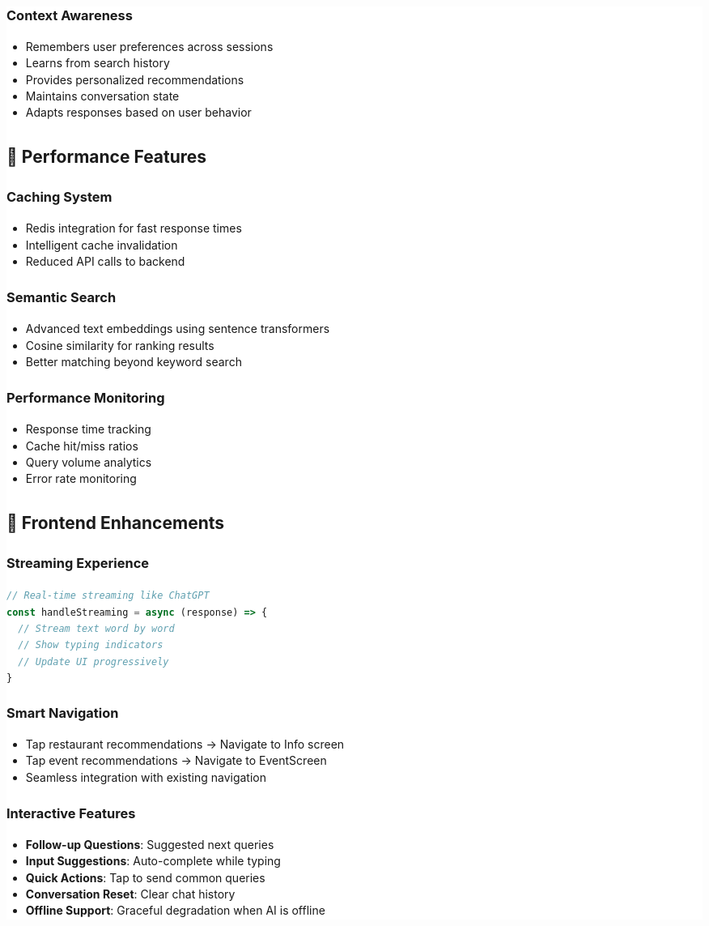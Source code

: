 ### Context Awareness
- Remembers user preferences across sessions
- Learns from search history
- Provides personalized recommendations
- Maintains conversation state
- Adapts responses based on user behavior

## 🚀 Performance Features

### Caching System
- Redis integration for fast response times
- Intelligent cache invalidation
- Reduced API calls to backend

### Semantic Search
- Advanced text embeddings using sentence transformers
- Cosine similarity for ranking results
- Better matching beyond keyword search

### Performance Monitoring
- Response time tracking
- Cache hit/miss ratios
- Query volume analytics
- Error rate monitoring

## 📱 Frontend Enhancements

### Streaming Experience
```typescript
// Real-time streaming like ChatGPT
const handleStreaming = async (response) => {
  // Stream text word by word
  // Show typing indicators
  // Update UI progressively
}
```

### Smart Navigation
- Tap restaurant recommendations → Navigate to Info screen
- Tap event recommendations → Navigate to EventScreen
- Seamless integration with existing navigation

### Interactive Features
- **Follow-up Questions**: Suggested next queries
- **Input Suggestions**: Auto-complete while typing
- **Quick Actions**: Tap to send common queries
- **Conversation Reset**: Clear chat history
- **Offline Support**: Graceful degradation when AI is offline
